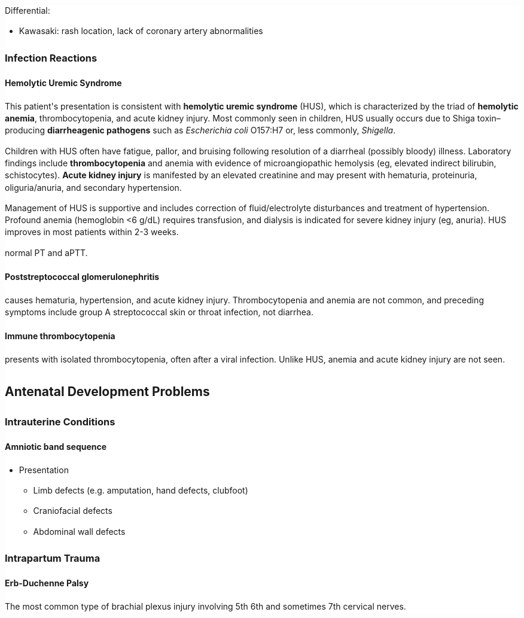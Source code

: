 Differential:

- Kawasaki: rash location, lack of coronary artery abnormalities

### Infection Reactions

#### Hemolytic Uremic Syndrome

This patient's presentation is consistent with **hemolytic uremic syndrome** (HUS), which is characterized by the triad of **hemolytic anemia**, thrombocytopenia, and acute kidney injury. Most commonly seen in children, HUS usually occurs due to Shiga toxin–producing **diarrheagenic pathogens** such as *Escherichia coli* O157:H7 or, less commonly, *Shigella*.

Children with HUS often have fatigue, pallor, and bruising following resolution of a diarrheal (possibly bloody) illness. Laboratory findings include **thrombocytopenia** and anemia with evidence of microangiopathic hemolysis (eg, elevated indirect bilirubin, schistocytes). **Acute kidney injury** is manifested by an elevated creatinine and may present with hematuria, proteinuria, oliguria/anuria, and secondary hypertension.

Management of HUS is supportive and includes correction of fluid/electrolyte disturbances and treatment of hypertension. Profound anemia (hemoglobin <6 g/dL) requires transfusion, and dialysis is indicated for severe kidney injury (eg, anuria). HUS improves in most patients within 2-3 weeks.

normal PT and aPTT.

#### Poststreptococcal glomerulonephritis

 causes hematuria, hypertension, and acute kidney injury. Thrombocytopenia and anemia are not common, and preceding symptoms include group A streptococcal skin or throat infection, not diarrhea.

#### Immune thrombocytopenia

presents with isolated thrombocytopenia, often after a viral infection. Unlike HUS, anemia and acute kidney injury are not seen.



## Antenatal Development Problems

### Intrauterine Conditions

#### Amniotic band sequence

-   Presentation

    -   Limb defects (e.g. amputation, hand defects, clubfoot)

    -   Craniofacial defects

    -   Abdominal wall defects

### Intrapartum Trauma

#### Erb-Duchenne Palsy

The most common type of brachial plexus injury involving 5th 6th and sometimes 7th cervical nerves.
